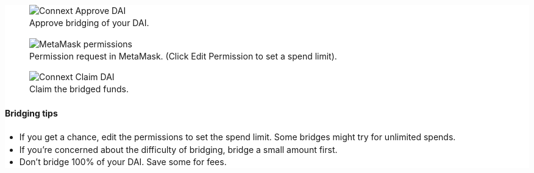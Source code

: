 <figure>
    <img src="https://i.imgur.com/0lOSOOB.png" alt="Connext Approve DAI" />
    <figcaption>Approve bridging of your DAI.</figcaption>
</figure>

<figure>
    <img src="https://i.imgur.com/g96d1P8.png" alt="MetaMask permissions" />
    <figcaption>Permission request in MetaMask. (Click Edit Permission to set a spend limit).</figcaption>
</figure>

<figure>
    <img src="https://i.imgur.com/Mdas28v.png" alt="Connext Claim DAI" />
    <figcaption>Claim the bridged funds.</figcaption>
</figure>

#### Bridging tips

* If you get a chance, edit the permissions to set the spend limit. Some bridges might try for unlimited spends.
* If you’re concerned about the difficulty of bridging, bridge a small amount first.
* Don’t bridge 100% of your DAI. Save some for fees.